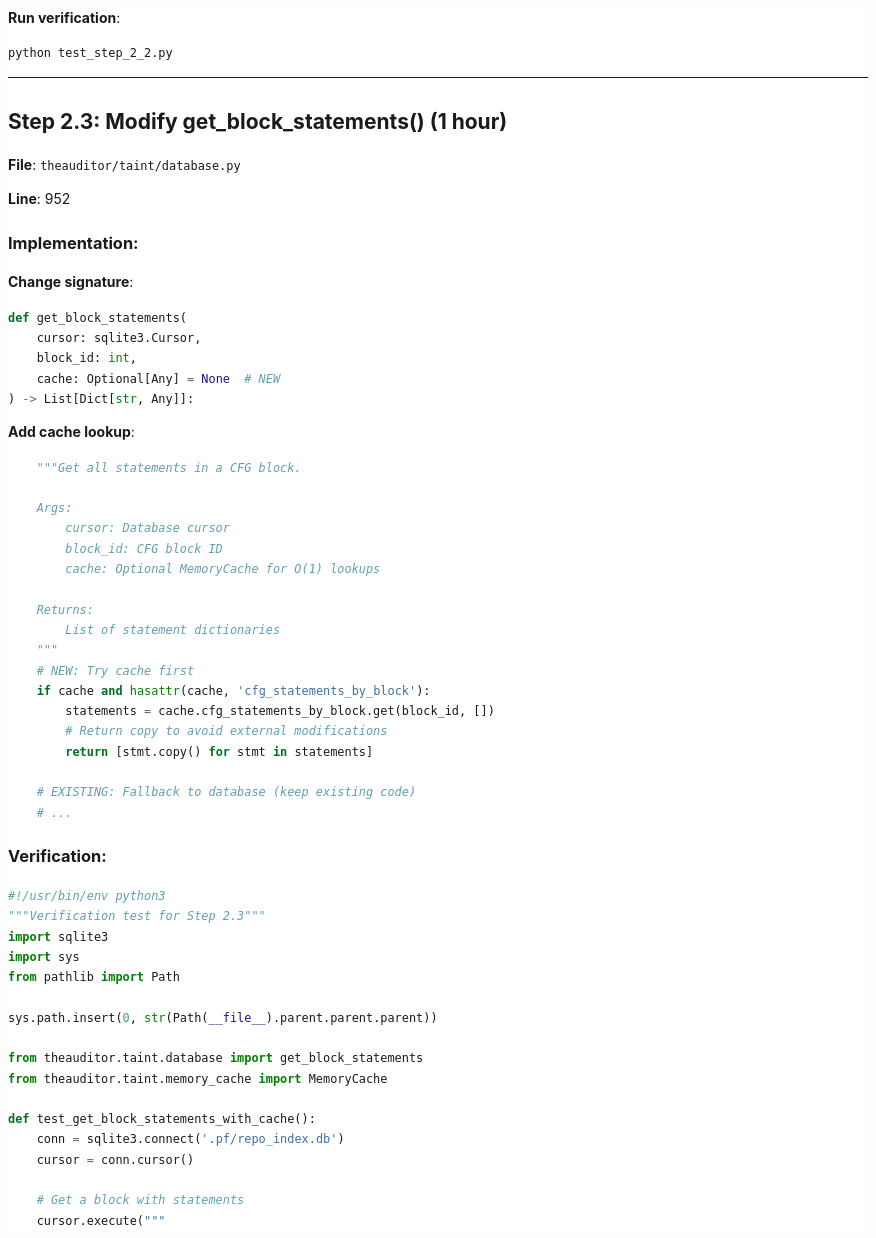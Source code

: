 **Run verification**:
```bash
python test_step_2_2.py
```

---

## Step 2.3: Modify get_block_statements() (1 hour)

**File**: `theauditor/taint/database.py`

**Line**: 952

### Implementation:

**Change signature**:
```python
def get_block_statements(
    cursor: sqlite3.Cursor,
    block_id: int,
    cache: Optional[Any] = None  # NEW
) -> List[Dict[str, Any]]:
```

**Add cache lookup**:
```python
    """Get all statements in a CFG block.

    Args:
        cursor: Database cursor
        block_id: CFG block ID
        cache: Optional MemoryCache for O(1) lookups

    Returns:
        List of statement dictionaries
    """
    # NEW: Try cache first
    if cache and hasattr(cache, 'cfg_statements_by_block'):
        statements = cache.cfg_statements_by_block.get(block_id, [])
        # Return copy to avoid external modifications
        return [stmt.copy() for stmt in statements]

    # EXISTING: Fallback to database (keep existing code)
    # ...
```

### Verification:

```python
#!/usr/bin/env python3
"""Verification test for Step 2.3"""
import sqlite3
import sys
from pathlib import Path

sys.path.insert(0, str(Path(__file__).parent.parent.parent))

from theauditor.taint.database import get_block_statements
from theauditor.taint.memory_cache import MemoryCache

def test_get_block_statements_with_cache():
    conn = sqlite3.connect('.pf/repo_index.db')
    cursor = conn.cursor()

    # Get a block with statements
    cursor.execute("""
```